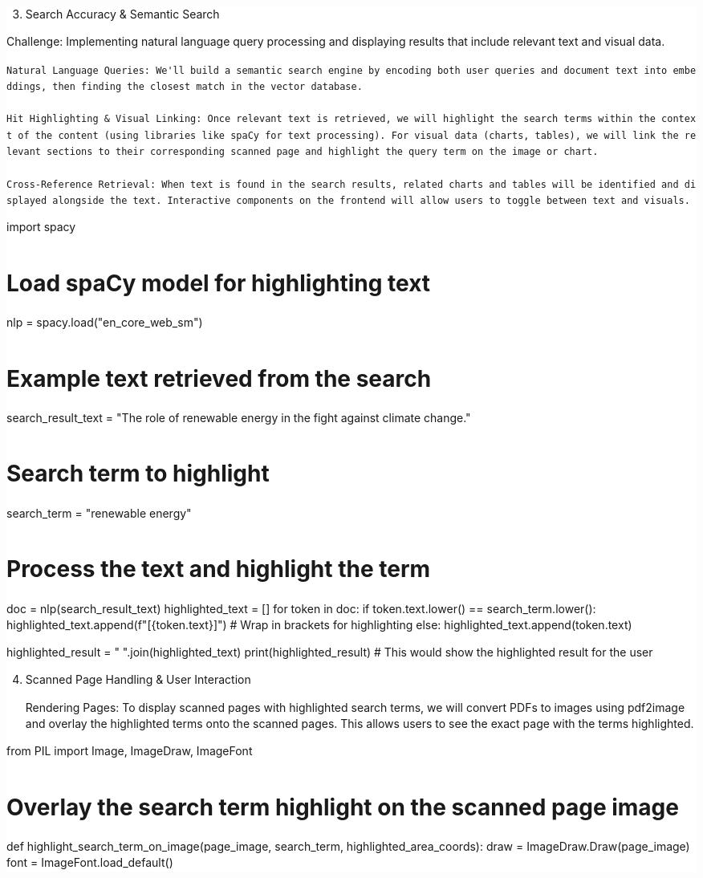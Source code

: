 3. Search Accuracy & Semantic Search

Challenge: Implementing natural language query processing and displaying results that include relevant text and visual data.

    Natural Language Queries: We'll build a semantic search engine by encoding both user queries and document text into embeddings, then finding the closest match in the vector database.

    Hit Highlighting & Visual Linking: Once relevant text is retrieved, we will highlight the search terms within the context of the content (using libraries like spaCy for text processing). For visual data (charts, tables), we will link the relevant sections to their corresponding scanned page and highlight the query term on the image or chart.

    Cross-Reference Retrieval: When text is found in the search results, related charts and tables will be identified and displayed alongside the text. Interactive components on the frontend will allow users to toggle between text and visuals.

import spacy

# Load spaCy model for highlighting text
nlp = spacy.load("en_core_web_sm")

# Example text retrieved from the search
search_result_text = "The role of renewable energy in the fight against climate change."

# Search term to highlight
search_term = "renewable energy"

# Process the text and highlight the term
doc = nlp(search_result_text)
highlighted_text = []
for token in doc:
    if token.text.lower() == search_term.lower():
        highlighted_text.append(f"[{token.text}]")  # Wrap in brackets for highlighting
    else:
        highlighted_text.append(token.text)

highlighted_result = " ".join(highlighted_text)
print(highlighted_result)  # This would show the highlighted result for the user

4. Scanned Page Handling & User Interaction

    Rendering Pages: To display scanned pages with highlighted search terms, we will convert PDFs to images using pdf2image and overlay the highlighted terms onto the scanned pages. This allows users to see the exact page with the terms highlighted.

from PIL import Image, ImageDraw, ImageFont

# Overlay the search term highlight on the scanned page image
def highlight_search_term_on_image(page_image, search_term, highlighted_area_coords):
    draw = ImageDraw.Draw(page_image)
    font = ImageFont.load_default()
